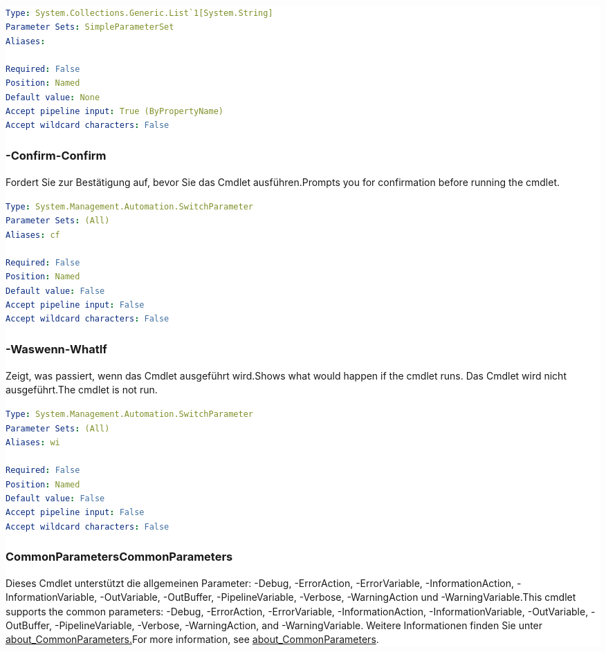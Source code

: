 ```yaml
Type: System.Collections.Generic.List`1[System.String]
Parameter Sets: SimpleParameterSet
Aliases:

Required: False
Position: Named
Default value: None
Accept pipeline input: True (ByPropertyName)
Accept wildcard characters: False
```

### <span data-ttu-id="0975c-256">-Confirm</span><span class="sxs-lookup"><span data-stu-id="0975c-256">-Confirm</span></span>
<span data-ttu-id="0975c-257">Fordert Sie zur Bestätigung auf, bevor Sie das Cmdlet ausführen.</span><span class="sxs-lookup"><span data-stu-id="0975c-257">Prompts you for confirmation before running the cmdlet.</span></span>

```yaml
Type: System.Management.Automation.SwitchParameter
Parameter Sets: (All)
Aliases: cf

Required: False
Position: Named
Default value: False
Accept pipeline input: False
Accept wildcard characters: False
```

### <span data-ttu-id="0975c-258">-Waswenn</span><span class="sxs-lookup"><span data-stu-id="0975c-258">-WhatIf</span></span>
<span data-ttu-id="0975c-259">Zeigt, was passiert, wenn das Cmdlet ausgeführt wird.</span><span class="sxs-lookup"><span data-stu-id="0975c-259">Shows what would happen if the cmdlet runs.</span></span>
<span data-ttu-id="0975c-260">Das Cmdlet wird nicht ausgeführt.</span><span class="sxs-lookup"><span data-stu-id="0975c-260">The cmdlet is not run.</span></span>

```yaml
Type: System.Management.Automation.SwitchParameter
Parameter Sets: (All)
Aliases: wi

Required: False
Position: Named
Default value: False
Accept pipeline input: False
Accept wildcard characters: False
```

### <span data-ttu-id="0975c-261">CommonParameters</span><span class="sxs-lookup"><span data-stu-id="0975c-261">CommonParameters</span></span>
<span data-ttu-id="0975c-262">Dieses Cmdlet unterstützt die allgemeinen Parameter: -Debug, -ErrorAction, -ErrorVariable, -InformationAction, -InformationVariable, -OutVariable, -OutBuffer, -PipelineVariable, -Verbose, -WarningAction und -WarningVariable.</span><span class="sxs-lookup"><span data-stu-id="0975c-262">This cmdlet supports the common parameters: -Debug, -ErrorAction, -ErrorVariable, -InformationAction, -InformationVariable, -OutVariable, -OutBuffer, -PipelineVariable, -Verbose, -WarningAction, and -WarningVariable.</span></span> <span data-ttu-id="0975c-263">Weitere Informationen finden Sie unter [about_CommonParameters.](http://go.microsoft.com/fwlink/?LinkID=113216)</span><span class="sxs-lookup"><span data-stu-id="0975c-263">For more information, see [about_CommonParameters](http://go.microsoft.com/fwlink/?LinkID=113216).</span></span>

